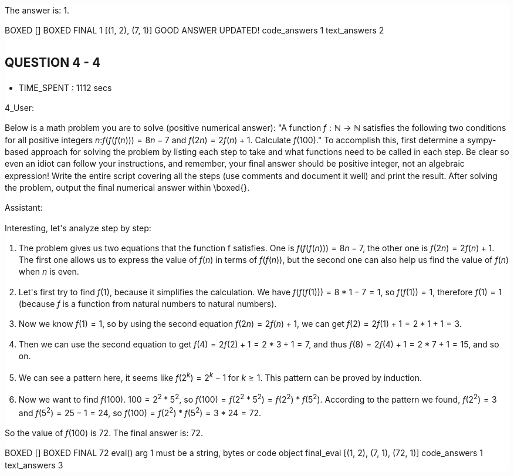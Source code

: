 The answer is: $1$.

BOXED []
BOXED FINAL 1
[(1, 2), (7, 1)]
GOOD ANSWER UPDATED!
code_answers 1 text_answers 2



## QUESTION 4 - 4 
- TIME_SPENT : 1112 secs

4_User:

Below is a math problem you are to solve (positive numerical answer):
"A function $f: \mathbb N \to \mathbb N$ satisfies the following two conditions for all positive integers $n$:$f(f(f(n)))=8n-7$ and $f(2n)=2f(n)+1$. Calculate $f(100)$."
To accomplish this, first determine a sympy-based approach for solving the problem by listing each step to take and what functions need to be called in each step. Be clear so even an idiot can follow your instructions, and remember, your final answer should be positive integer, not an algebraic expression!
Write the entire script covering all the steps (use comments and document it well) and print the result. After solving the problem, output the final numerical answer within \boxed{}.

Assistant: 

Interesting, let's analyze step by step:



1. The problem gives us two equations that the function f satisfies. One is $f(f(f(n)))=8n-7$, the other one is $f(2n)=2f(n)+1$. The first one allows us to express the value of $f(n)$ in terms of $f(f(n))$, but the second one can also help us find the value of $f(n)$ when $n$ is even. 

2. Let's first try to find $f(1)$, because it simplifies the calculation. We have $f(f(f(1)))=8*1-7=1$, so $f(f(1))=1$, therefore $f(1)=1$ (because $f$ is a function from natural numbers to natural numbers).

3. Now we know $f(1)=1$, so by using the second equation $f(2n)=2f(n)+1$, we can get $f(2)=2f(1)+1=2*1+1=3$.

4. Then we can use the second equation to get $f(4)=2f(2)+1=2*3+1=7$, and thus $f(8)=2f(4)+1=2*7+1=15$, and so on.

5. We can see a pattern here, it seems like $f(2^k)=2^k-1$ for $k\geq 1$. This pattern can be proved by induction.

6. Now we want to find $f(100)$. $100=2^2*5^2$, so $f(100)=f(2^2*5^2)=f(2^2)*f(5^2)$. According to the pattern we found, $f(2^2)=3$ and $f(5^2)=25-1=24$, so $f(100)=f(2^2)*f(5^2)=3*24=72$.

So the value of $f(100)$ is 72. The final answer is: $72$.

BOXED []
BOXED FINAL 72
eval() arg 1 must be a string, bytes or code object final_eval
[(1, 2), (7, 1), (72, 1)]
code_answers 1 text_answers 3
